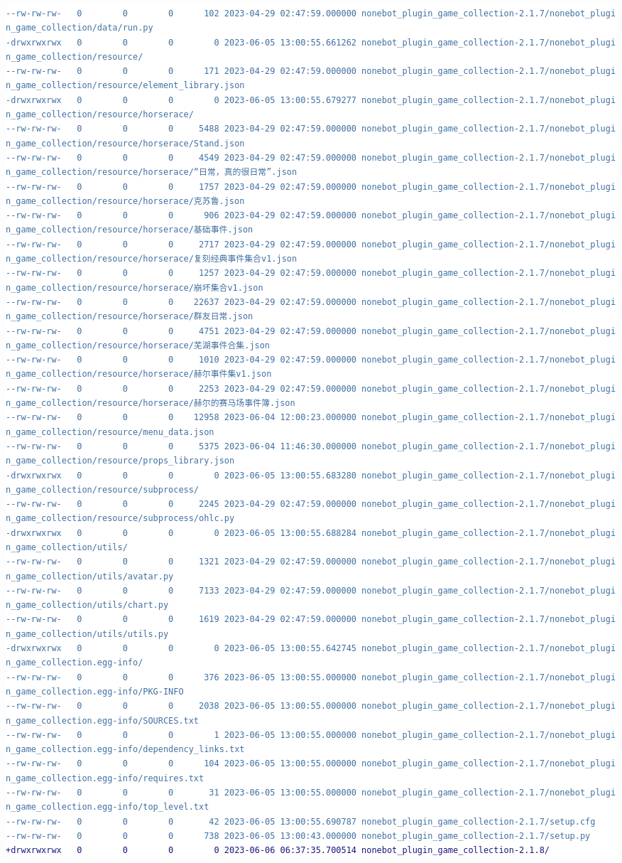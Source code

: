 ```diff
--rw-rw-rw-   0        0        0      102 2023-04-29 02:47:59.000000 nonebot_plugin_game_collection-2.1.7/nonebot_plugin_game_collection/data/run.py
-drwxrwxrwx   0        0        0        0 2023-06-05 13:00:55.661262 nonebot_plugin_game_collection-2.1.7/nonebot_plugin_game_collection/resource/
--rw-rw-rw-   0        0        0      171 2023-04-29 02:47:59.000000 nonebot_plugin_game_collection-2.1.7/nonebot_plugin_game_collection/resource/element_library.json
-drwxrwxrwx   0        0        0        0 2023-06-05 13:00:55.679277 nonebot_plugin_game_collection-2.1.7/nonebot_plugin_game_collection/resource/horserace/
--rw-rw-rw-   0        0        0     5488 2023-04-29 02:47:59.000000 nonebot_plugin_game_collection-2.1.7/nonebot_plugin_game_collection/resource/horserace/Stand.json
--rw-rw-rw-   0        0        0     4549 2023-04-29 02:47:59.000000 nonebot_plugin_game_collection-2.1.7/nonebot_plugin_game_collection/resource/horserace/“日常，真的很日常”.json
--rw-rw-rw-   0        0        0     1757 2023-04-29 02:47:59.000000 nonebot_plugin_game_collection-2.1.7/nonebot_plugin_game_collection/resource/horserace/克苏鲁.json
--rw-rw-rw-   0        0        0      906 2023-04-29 02:47:59.000000 nonebot_plugin_game_collection-2.1.7/nonebot_plugin_game_collection/resource/horserace/基础事件.json
--rw-rw-rw-   0        0        0     2717 2023-04-29 02:47:59.000000 nonebot_plugin_game_collection-2.1.7/nonebot_plugin_game_collection/resource/horserace/复刻经典事件集合v1.json
--rw-rw-rw-   0        0        0     1257 2023-04-29 02:47:59.000000 nonebot_plugin_game_collection-2.1.7/nonebot_plugin_game_collection/resource/horserace/崩坏集合v1.json
--rw-rw-rw-   0        0        0    22637 2023-04-29 02:47:59.000000 nonebot_plugin_game_collection-2.1.7/nonebot_plugin_game_collection/resource/horserace/群友日常.json
--rw-rw-rw-   0        0        0     4751 2023-04-29 02:47:59.000000 nonebot_plugin_game_collection-2.1.7/nonebot_plugin_game_collection/resource/horserace/芜湖事件合集.json
--rw-rw-rw-   0        0        0     1010 2023-04-29 02:47:59.000000 nonebot_plugin_game_collection-2.1.7/nonebot_plugin_game_collection/resource/horserace/赫尔事件集v1.json
--rw-rw-rw-   0        0        0     2253 2023-04-29 02:47:59.000000 nonebot_plugin_game_collection-2.1.7/nonebot_plugin_game_collection/resource/horserace/赫尔的赛马场事件簿.json
--rw-rw-rw-   0        0        0    12958 2023-06-04 12:00:23.000000 nonebot_plugin_game_collection-2.1.7/nonebot_plugin_game_collection/resource/menu_data.json
--rw-rw-rw-   0        0        0     5375 2023-06-04 11:46:30.000000 nonebot_plugin_game_collection-2.1.7/nonebot_plugin_game_collection/resource/props_library.json
-drwxrwxrwx   0        0        0        0 2023-06-05 13:00:55.683280 nonebot_plugin_game_collection-2.1.7/nonebot_plugin_game_collection/resource/subprocess/
--rw-rw-rw-   0        0        0     2245 2023-04-29 02:47:59.000000 nonebot_plugin_game_collection-2.1.7/nonebot_plugin_game_collection/resource/subprocess/ohlc.py
-drwxrwxrwx   0        0        0        0 2023-06-05 13:00:55.688284 nonebot_plugin_game_collection-2.1.7/nonebot_plugin_game_collection/utils/
--rw-rw-rw-   0        0        0     1321 2023-04-29 02:47:59.000000 nonebot_plugin_game_collection-2.1.7/nonebot_plugin_game_collection/utils/avatar.py
--rw-rw-rw-   0        0        0     7133 2023-04-29 02:47:59.000000 nonebot_plugin_game_collection-2.1.7/nonebot_plugin_game_collection/utils/chart.py
--rw-rw-rw-   0        0        0     1619 2023-04-29 02:47:59.000000 nonebot_plugin_game_collection-2.1.7/nonebot_plugin_game_collection/utils/utils.py
-drwxrwxrwx   0        0        0        0 2023-06-05 13:00:55.642745 nonebot_plugin_game_collection-2.1.7/nonebot_plugin_game_collection.egg-info/
--rw-rw-rw-   0        0        0      376 2023-06-05 13:00:55.000000 nonebot_plugin_game_collection-2.1.7/nonebot_plugin_game_collection.egg-info/PKG-INFO
--rw-rw-rw-   0        0        0     2038 2023-06-05 13:00:55.000000 nonebot_plugin_game_collection-2.1.7/nonebot_plugin_game_collection.egg-info/SOURCES.txt
--rw-rw-rw-   0        0        0        1 2023-06-05 13:00:55.000000 nonebot_plugin_game_collection-2.1.7/nonebot_plugin_game_collection.egg-info/dependency_links.txt
--rw-rw-rw-   0        0        0      104 2023-06-05 13:00:55.000000 nonebot_plugin_game_collection-2.1.7/nonebot_plugin_game_collection.egg-info/requires.txt
--rw-rw-rw-   0        0        0       31 2023-06-05 13:00:55.000000 nonebot_plugin_game_collection-2.1.7/nonebot_plugin_game_collection.egg-info/top_level.txt
--rw-rw-rw-   0        0        0       42 2023-06-05 13:00:55.690787 nonebot_plugin_game_collection-2.1.7/setup.cfg
--rw-rw-rw-   0        0        0      738 2023-06-05 13:00:43.000000 nonebot_plugin_game_collection-2.1.7/setup.py
+drwxrwxrwx   0        0        0        0 2023-06-06 06:37:35.700514 nonebot_plugin_game_collection-2.1.8/
```